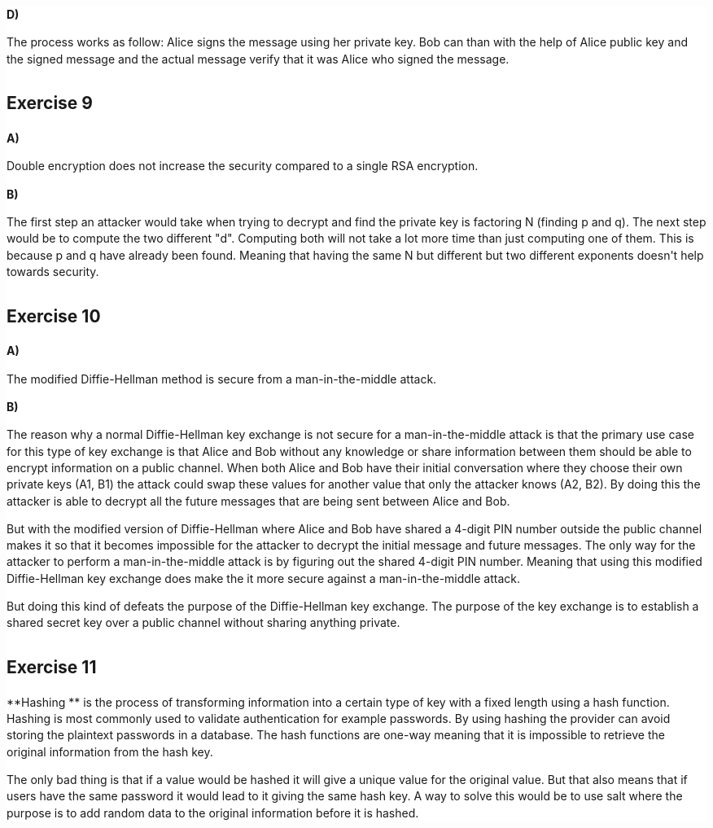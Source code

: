 **D)**

The process works as follow: Alice signs the message using her private key. Bob can than with the help of Alice public key and the signed message and the actual message verify that it was Alice who signed the message.

## Exercise 9

**A)**

Double encryption does not increase the security compared to a single RSA encryption.

**B)**

The first step an attacker would take when trying to decrypt and find the private key is factoring N (finding p and q). The next step would be to compute the two different "d". Computing both will not take a lot more time than just computing one of them. This is because p and q have already been found. Meaning that having the same N but different but two different exponents doesn't help towards security.

## Exercise 10

**A)**

The modified Diffie-Hellman method is secure from a man-in-the-middle attack.

**B)**

The reason why a normal Diffie-Hellman key exchange is not secure for a man-in-the-middle attack is that the primary use case for this type of key exchange is that Alice and Bob without any knowledge or share information between them should be able to encrypt information on a public channel. When both Alice and Bob have their initial conversation where they choose their own private keys (A1, B1) the attack could swap these values for another value that only the attacker knows (A2, B2). By doing this the attacker is able to decrypt all the future messages that are being sent between Alice and Bob.

But with the modified version of Diffie-Hellman where Alice and Bob have shared a 4-digit PIN number outside the public channel makes it so that it becomes impossible for the attacker to decrypt the initial message and future messages. The only way for the attacker to perform a man-in-the-middle attack is by figuring out the shared 4-digit PIN number. Meaning that using this modified Diffie-Hellman key exchange does make the it more secure against a man-in-the-middle attack.

But doing this kind of defeats the purpose of the Diffie-Hellman key exchange. The purpose of the key exchange is to establish a shared secret key over a public channel without sharing anything private.

## Exercise 11

**Hashing ** is the process of transforming information into a certain type of key with a fixed length using a hash function. Hashing is most commonly used to validate authentication for example passwords. By using hashing the provider can avoid storing the plaintext passwords in a database. The hash functions are one-way meaning that it is impossible to retrieve the original information from the hash key.

The only bad thing is that if a value would be hashed it will give a unique value for the original value. But that also means that if users have the same password it would lead to it giving the same hash key. A way to solve this would be to use salt where the purpose is to add random data to the original information before it is hashed.
